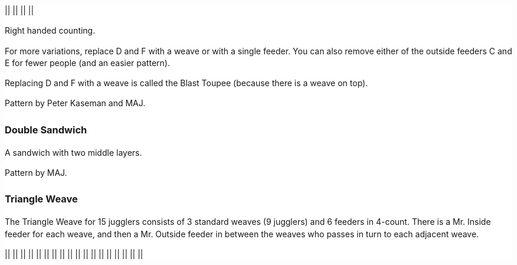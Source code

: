 ||
||
||
||

Right handed counting.

For more variations, replace D and F with a weave or with a single feeder. You can also remove either of the outside feeders C and E for fewer people (and an easier pattern).

Replacing D and F with a weave is called the Blast Toupee (because there is a weave on top).

Pattern by Peter Kaseman and MAJ.

### Double Sandwich

A sandwich with two middle layers.

Pattern by MAJ.

### Triangle Weave

The Triangle Weave for 15 jugglers consists of 3 standard weaves (9 jugglers) and 6 feeders in 4-count. There is a Mr. Inside feeder for each weave, and then a Mr. Outside feeder in between the weaves who passes in turn to each adjacent weave.

||
||
||
||
||
||
||
||
||
||
||
||
||
||
||
||
||
||
